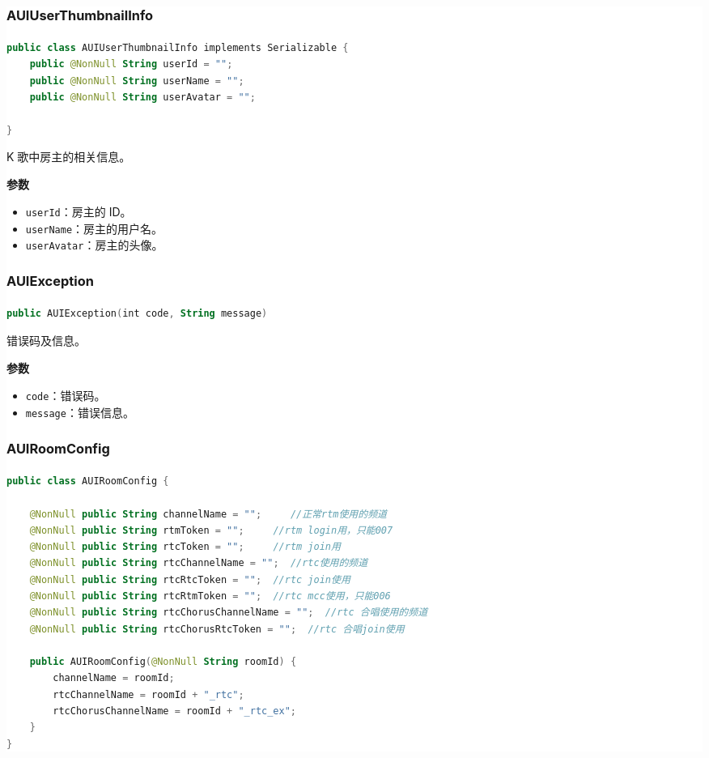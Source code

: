 ### <h3 className="anchor" id="AUIUserThumbnailInfo">AUIUserThumbnailInfo</h3>

```kotlin
public class AUIUserThumbnailInfo implements Serializable {
    public @NonNull String userId = "";
    public @NonNull String userName = "";
    public @NonNull String userAvatar = "";

}
```

K 歌中房主的相关信息。

**参数**

- `userId`：房主的 ID。
- `userName`：房主的用户名。
- `userAvatar`：房主的头像。

### <h3 className="anchor" id="AUIException">AUIException</h3>

```kotlin
public AUIException(int code, String message)
```

错误码及信息。

**参数**

- `code`：错误码。
- `message`：错误信息。

### <h3 className="anchor" id="AUIRoomConfig">AUIRoomConfig</h3>

```kotlin
public class AUIRoomConfig {

    @NonNull public String channelName = "";     //正常rtm使用的频道
    @NonNull public String rtmToken = "";     //rtm login用，只能007
    @NonNull public String rtcToken = "";     //rtm join用
    @NonNull public String rtcChannelName = "";  //rtc使用的频道
    @NonNull public String rtcRtcToken = "";  //rtc join使用
    @NonNull public String rtcRtmToken = "";  //rtc mcc使用，只能006
    @NonNull public String rtcChorusChannelName = "";  //rtc 合唱使用的频道
    @NonNull public String rtcChorusRtcToken = "";  //rtc 合唱join使用

    public AUIRoomConfig(@NonNull String roomId) {
        channelName = roomId;
        rtcChannelName = roomId + "_rtc";
        rtcChorusChannelName = roomId + "_rtc_ex";
    }
}
```
